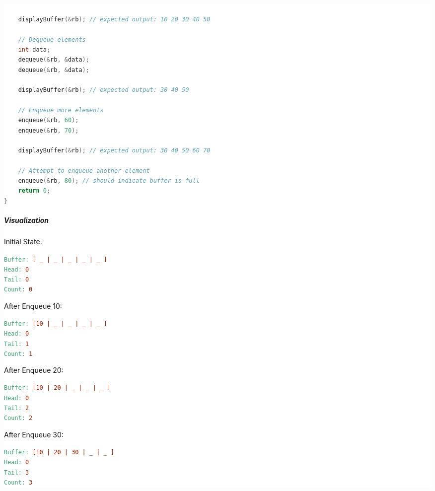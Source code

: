 ```C

    displayBuffer(&rb); // expected output: 10 20 30 40 50

    // Dequeue elements
    int data;
    dequeue(&rb, &data);
    dequeue(&rb, &data);

    displayBuffer(&rb); // expected output: 30 40 50

    // Enqueue more elements
    enqueue(&rb, 60);
    enqueue(&rb, 70);

    displayBuffer(&rb); // expected output: 30 40 50 60 70

    // Attempt to enqueue another element
    enqueue(&rb, 80); // should indicate buffer is full
    return 0;
}
```

##### Visualization

Initial State:

```makefile
Buffer: [ _ | _ | _ | _ | _ ]
Head: 0
Tail: 0
Count: 0
```

After Enqueue 10:

```makefile
Buffer: [10 | _ | _ | _ | _ ]
Head: 0
Tail: 1
Count: 1
```

After Enqueue 20:

```makefile
Buffer: [10 | 20 | _ | _ | _ ]
Head: 0
Tail: 2
Count: 2
```

After Enqueue 30:

```makefile
Buffer: [10 | 20 | 30 | _ | _ ]
Head: 0
Tail: 3
Count: 3
```
